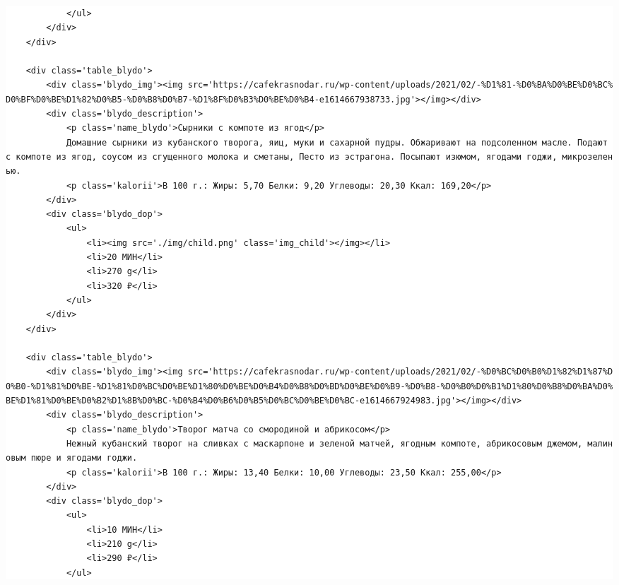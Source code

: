				</ul>
			</div>
		</div>

		<div class='table_blydo'>
			<div class='blydo_img'><img src='https://cafekrasnodar.ru/wp-content/uploads/2021/02/-%D1%81-%D0%BA%D0%BE%D0%BC%D0%BF%D0%BE%D1%82%D0%B5-%D0%B8%D0%B7-%D1%8F%D0%B3%D0%BE%D0%B4-e1614667938733.jpg'></img></div>
			<div class='blydo_description'>
				<p class='name_blydo'>Сырники с компоте из ягод</p>
				Домашние сырники из кубанского творога, яиц, муки и сахарной пудры. Обжаривают на подсоленном масле. Подают с компоте из ягод, соусом из сгущенного молока и сметаны, Песто из эстрагона. Посыпают изюмом, ягодами годжи, микрозеленью.
				<p class='kalorii'>В 100 г.: Жиры: 5,70 Белки: 9,20 Углеводы: 20,30 Ккал: 169,20</p>
			</div>
			<div class='blydo_dop'>
				<ul>
					<li><img src='./img/child.png' class='img_child'></img></li>
					<li>20 МИН</li>
					<li>270 g</li>
					<li>320 ₽</li>
				</ul>
			</div>
		</div>

		<div class='table_blydo'>
			<div class='blydo_img'><img src='https://cafekrasnodar.ru/wp-content/uploads/2021/02/-%D0%BC%D0%B0%D1%82%D1%87%D0%B0-%D1%81%D0%BE-%D1%81%D0%BC%D0%BE%D1%80%D0%BE%D0%B4%D0%B8%D0%BD%D0%BE%D0%B9-%D0%B8-%D0%B0%D0%B1%D1%80%D0%B8%D0%BA%D0%BE%D1%81%D0%BE%D0%B2%D1%8B%D0%BC-%D0%B4%D0%B6%D0%B5%D0%BC%D0%BE%D0%BC-e1614667924983.jpg'></img></div>
			<div class='blydo_description'>
				<p class='name_blydo'>Творог матча со смородиной и абрикосом</p>
				Нежный кубанский творог на сливках с маскарпоне и зеленой матчей, ягодным компоте, абрикосовым джемом, малиновым пюре и ягодами годжи.
				<p class='kalorii'>В 100 г.: Жиры: 13,40 Белки: 10,00 Углеводы: 23,50 Ккал: 255,00</p>
			</div>
			<div class='blydo_dop'>
				<ul>
					<li>10 МИН</li>
					<li>210 g</li>
					<li>290 ₽</li>
				</ul>
